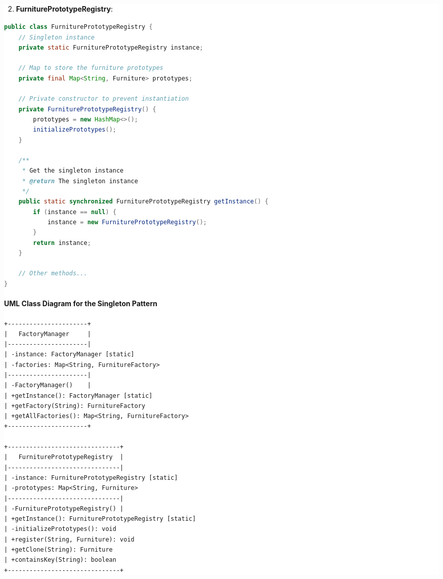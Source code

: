 2. **FurniturePrototypeRegistry**:

```java
public class FurniturePrototypeRegistry {
    // Singleton instance
    private static FurniturePrototypeRegistry instance;
    
    // Map to store the furniture prototypes
    private final Map<String, Furniture> prototypes;
    
    // Private constructor to prevent instantiation
    private FurniturePrototypeRegistry() {
        prototypes = new HashMap<>();
        initializePrototypes();
    }
    
    /**
     * Get the singleton instance
     * @return The singleton instance
     */
    public static synchronized FurniturePrototypeRegistry getInstance() {
        if (instance == null) {
            instance = new FurniturePrototypeRegistry();
        }
        return instance;
    }
    
    // Other methods...
}
```

#### UML Class Diagram for the Singleton Pattern

```
+----------------------+
|   FactoryManager     |
|----------------------|
| -instance: FactoryManager [static]
| -factories: Map<String, FurnitureFactory>
|----------------------|
| -FactoryManager()    |
| +getInstance(): FactoryManager [static]
| +getFactory(String): FurnitureFactory
| +getAllFactories(): Map<String, FurnitureFactory>
+----------------------+

+-------------------------------+
|   FurniturePrototypeRegistry  |
|-------------------------------|
| -instance: FurniturePrototypeRegistry [static]
| -prototypes: Map<String, Furniture>
|-------------------------------|
| -FurniturePrototypeRegistry() |
| +getInstance(): FurniturePrototypeRegistry [static]
| -initializePrototypes(): void
| +register(String, Furniture): void
| +getClone(String): Furniture
| +containsKey(String): boolean
+-------------------------------+
```
